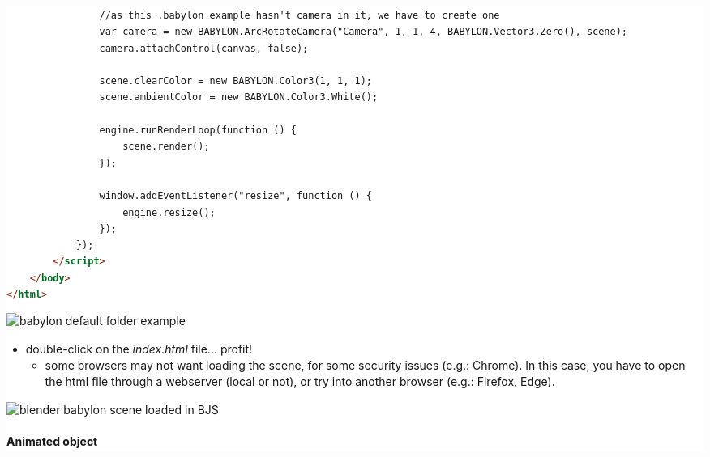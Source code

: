 ```html
                //as this .babylon example hasn't camera in it, we have to create one
                var camera = new BABYLON.ArcRotateCamera("Camera", 1, 1, 4, BABYLON.Vector3.Zero(), scene);
                camera.attachControl(canvas, false);

                scene.clearColor = new BABYLON.Color3(1, 1, 1);
                scene.ambientColor = new BABYLON.Color3.White();

                engine.runRenderLoop(function () {
                    scene.render();
                });

                window.addEventListener("resize", function () {
                    engine.resize();
                });
            });
        </script>
    </body>
</html>
```

![babylon default folder example](/img/exporters/blender/babylon/babylon-BJS-default-folder-structure.png)

-   double-click on the _index.html_ file... profit!
    -   some browsers may not want loading the scene, for some security issues (e.g.: Chrome). In this case, you have to open the html file through a webserver (local or not), or try into another browser (e.g.: Firefox, Edge).

![blender babylon scene loaded in BJS](/img/exporters/blender/babylon/babylon-loaded.png)

#### Animated object
